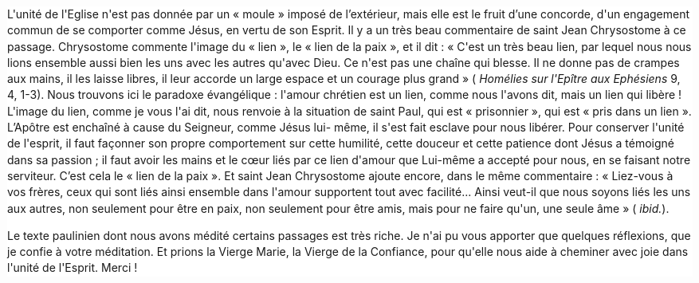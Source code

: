 L'unité de l'Eglise n'est pas donnée par un « moule » imposé de l’extérieur, mais elle est le fruit d’une concorde, d'un engagement commun de se comporter comme Jésus, en vertu de son Esprit. Il y a un très beau commentaire de saint Jean Chrysostome à ce passage. Chrysostome commente l'image du « lien », le « lien de la paix », et il dit : « C'est un très beau lien, par lequel nous nous lions ensemble aussi bien les uns avec les autres qu'avec Dieu. Ce n'est pas une chaîne qui blesse. Il ne donne pas de crampes aux mains, il les laisse libres, il leur accorde un large espace et un courage plus grand » ( *Homélies sur l'Epître aux Ephésiens* 9, 4, 1-3). Nous trouvons ici le paradoxe évangélique : l'amour chrétien est un lien, comme nous l'avons dit, mais un lien qui libère ! L'image du lien, comme je vous l'ai dit, nous renvoie à la situation de saint Paul, qui est « prisonnier », qui est « pris dans un lien ». L’Apôtre est enchaîné à cause du Seigneur, comme Jésus lui- même, il s'est fait esclave pour nous libérer. Pour conserver l'unité de l'esprit, il faut façonner son propre comportement sur cette humilité, cette douceur et cette patience dont Jésus a témoigné dans sa passion ; il faut avoir les mains et le cœur liés par ce lien d'amour que Lui-même a accepté pour nous, en se faisant notre serviteur. C’est cela le « lien de la paix ». Et saint Jean Chrysostome ajoute encore, dans le même commentaire : « Liez-vous à vos frères, ceux qui sont liés ainsi ensemble dans l'amour supportent tout avec facilité... Ainsi veut-il que nous soyons liés les uns aux autres, non seulement pour être en paix, non seulement pour être amis, mais pour ne faire qu'un, une seule âme » ( *ibid.*).

Le texte paulinien dont nous avons médité certains passages est très riche. Je n'ai pu vous apporter que quelques réflexions, que je confie à votre méditation. Et prions la Vierge Marie, la Vierge de la Confiance, pour qu'elle nous aide à cheminer avec joie dans l'unité de l'Esprit. Merci !